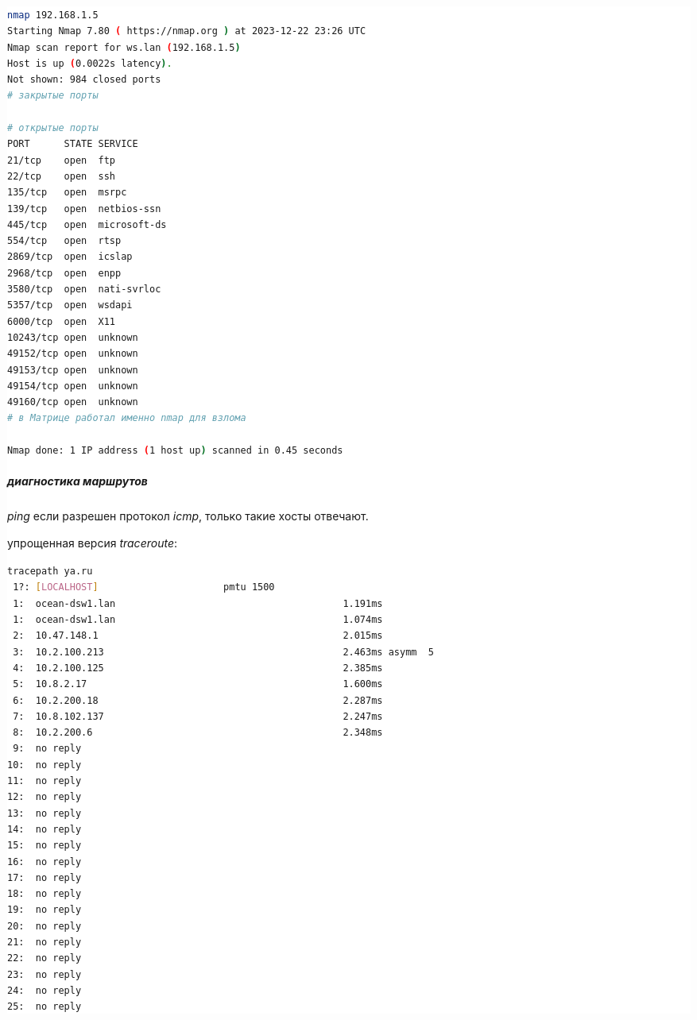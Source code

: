 ```bash
nmap 192.168.1.5
Starting Nmap 7.80 ( https://nmap.org ) at 2023-12-22 23:26 UTC
Nmap scan report for ws.lan (192.168.1.5)
Host is up (0.0022s latency).
Not shown: 984 closed ports
# закрытые порты

# открытые порты
PORT      STATE SERVICE
21/tcp    open  ftp
22/tcp    open  ssh
135/tcp   open  msrpc
139/tcp   open  netbios-ssn
445/tcp   open  microsoft-ds
554/tcp   open  rtsp
2869/tcp  open  icslap
2968/tcp  open  enpp
3580/tcp  open  nati-svrloc
5357/tcp  open  wsdapi
6000/tcp  open  X11
10243/tcp open  unknown
49152/tcp open  unknown
49153/tcp open  unknown
49154/tcp open  unknown
49160/tcp open  unknown
# в Матрице работал именно nmap для взлома

Nmap done: 1 IP address (1 host up) scanned in 0.45 seconds
```

##### диагностика маршрутов

*ping* если разрешен протокол *icmp*, только такие хосты отвечают.

упрощенная версия *traceroute*:
```bash
tracepath ya.ru
 1?: [LOCALHOST]                      pmtu 1500
 1:  ocean-dsw1.lan                                        1.191ms
 1:  ocean-dsw1.lan                                        1.074ms
 2:  10.47.148.1                                           2.015ms
 3:  10.2.100.213                                          2.463ms asymm  5
 4:  10.2.100.125                                          2.385ms
 5:  10.8.2.17                                             1.600ms
 6:  10.2.200.18                                           2.287ms
 7:  10.8.102.137                                          2.247ms
 8:  10.2.200.6                                            2.348ms
 9:  no reply
10:  no reply
11:  no reply
12:  no reply
13:  no reply
14:  no reply
15:  no reply
16:  no reply
17:  no reply
18:  no reply
19:  no reply
20:  no reply
21:  no reply
22:  no reply
23:  no reply
24:  no reply
25:  no reply
```